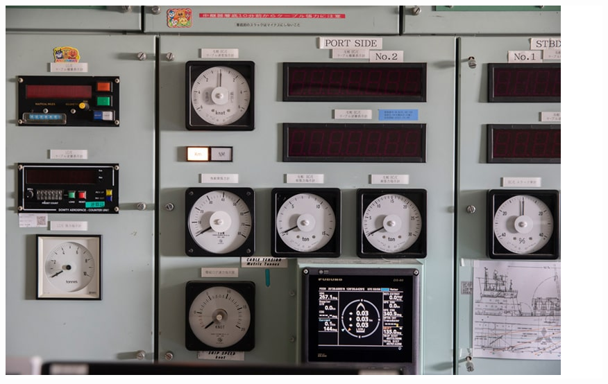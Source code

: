 ![Image 55: The cable tension meter and other indicators in the Ocean Link’s cable control room.](assets/9/0/900c0be24128504eaa57ec330f86b323.jpg)
